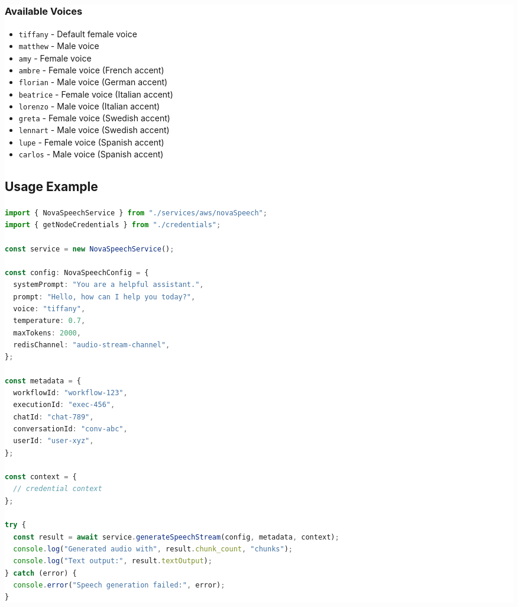 ### Available Voices

- `tiffany` - Default female voice
- `matthew` - Male voice
- `amy` - Female voice
- `ambre` - Female voice (French accent)
- `florian` - Male voice (German accent)
- `beatrice` - Female voice (Italian accent)
- `lorenzo` - Male voice (Italian accent)
- `greta` - Female voice (Swedish accent)
- `lennart` - Male voice (Swedish accent)
- `lupe` - Female voice (Spanish accent)
- `carlos` - Male voice (Spanish accent)

## Usage Example

```typescript
import { NovaSpeechService } from "./services/aws/novaSpeech";
import { getNodeCredentials } from "./credentials";

const service = new NovaSpeechService();

const config: NovaSpeechConfig = {
  systemPrompt: "You are a helpful assistant.",
  prompt: "Hello, how can I help you today?",
  voice: "tiffany",
  temperature: 0.7,
  maxTokens: 2000,
  redisChannel: "audio-stream-channel",
};

const metadata = {
  workflowId: "workflow-123",
  executionId: "exec-456",
  chatId: "chat-789",
  conversationId: "conv-abc",
  userId: "user-xyz",
};

const context = {
  // credential context
};

try {
  const result = await service.generateSpeechStream(config, metadata, context);
  console.log("Generated audio with", result.chunk_count, "chunks");
  console.log("Text output:", result.textOutput);
} catch (error) {
  console.error("Speech generation failed:", error);
}
```
